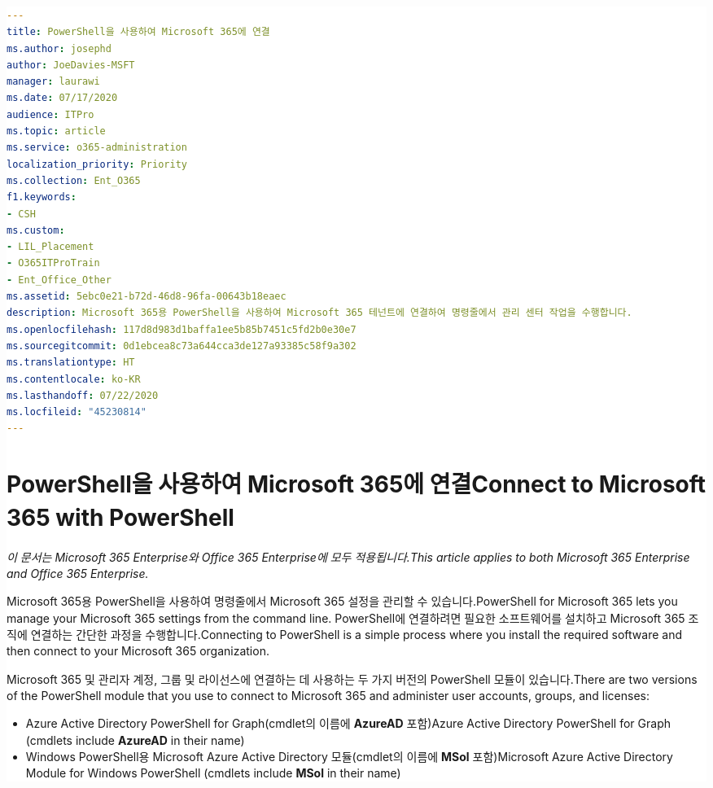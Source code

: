 ```yaml
---
title: PowerShell을 사용하여 Microsoft 365에 연결
ms.author: josephd
author: JoeDavies-MSFT
manager: laurawi
ms.date: 07/17/2020
audience: ITPro
ms.topic: article
ms.service: o365-administration
localization_priority: Priority
ms.collection: Ent_O365
f1.keywords:
- CSH
ms.custom:
- LIL_Placement
- O365ITProTrain
- Ent_Office_Other
ms.assetid: 5ebc0e21-b72d-46d8-96fa-00643b18eaec
description: Microsoft 365용 PowerShell을 사용하여 Microsoft 365 테넌트에 연결하여 명령줄에서 관리 센터 작업을 수행합니다.
ms.openlocfilehash: 117d8d983d1baffa1ee5b85b7451c5fd2b0e30e7
ms.sourcegitcommit: 0d1ebcea8c73a644cca3de127a93385c58f9a302
ms.translationtype: HT
ms.contentlocale: ko-KR
ms.lasthandoff: 07/22/2020
ms.locfileid: "45230814"
---
```

# <a name="connect-to-microsoft-365-with-powershell"></a><span data-ttu-id="d1ef1-103">PowerShell을 사용하여 Microsoft 365에 연결</span><span class="sxs-lookup"><span data-stu-id="d1ef1-103">Connect to Microsoft 365 with PowerShell</span></span>

<span data-ttu-id="d1ef1-104">*이 문서는 Microsoft 365 Enterprise와 Office 365 Enterprise에 모두 적용됩니다.*</span><span class="sxs-lookup"><span data-stu-id="d1ef1-104">*This article applies to both Microsoft 365 Enterprise and Office 365 Enterprise.*</span></span>

<span data-ttu-id="d1ef1-105">Microsoft 365용 PowerShell을 사용하여 명령줄에서 Microsoft 365 설정을 관리할 수 있습니다.</span><span class="sxs-lookup"><span data-stu-id="d1ef1-105">PowerShell for Microsoft 365 lets you manage your Microsoft 365 settings from the command line.</span></span> <span data-ttu-id="d1ef1-106">PowerShell에 연결하려면 필요한 소프트웨어를 설치하고 Microsoft 365 조직에 연결하는 간단한 과정을 수행합니다.</span><span class="sxs-lookup"><span data-stu-id="d1ef1-106">Connecting to PowerShell is a simple process where you install the required software and then connect to your Microsoft 365 organization.</span></span> 

<span data-ttu-id="d1ef1-107">Microsoft 365 및 관리자 계정, 그룹 및 라이선스에 연결하는 데 사용하는 두 가지 버전의 PowerShell 모듈이 있습니다.</span><span class="sxs-lookup"><span data-stu-id="d1ef1-107">There are two versions of the PowerShell module that you use to connect to Microsoft 365 and administer user accounts, groups, and licenses:</span></span>

- <span data-ttu-id="d1ef1-108">Azure Active Directory PowerShell for Graph(cmdlet의 이름에 **AzureAD** 포함)</span><span class="sxs-lookup"><span data-stu-id="d1ef1-108">Azure Active Directory PowerShell for Graph (cmdlets include **AzureAD** in their name)</span></span>
- <span data-ttu-id="d1ef1-109">Windows PowerShell용 Microsoft Azure Active Directory 모듈(cmdlet의 이름에 **MSol** 포함)</span><span class="sxs-lookup"><span data-stu-id="d1ef1-109">Microsoft Azure Active Directory Module for Windows PowerShell (cmdlets include **MSol** in their name)</span></span> 

